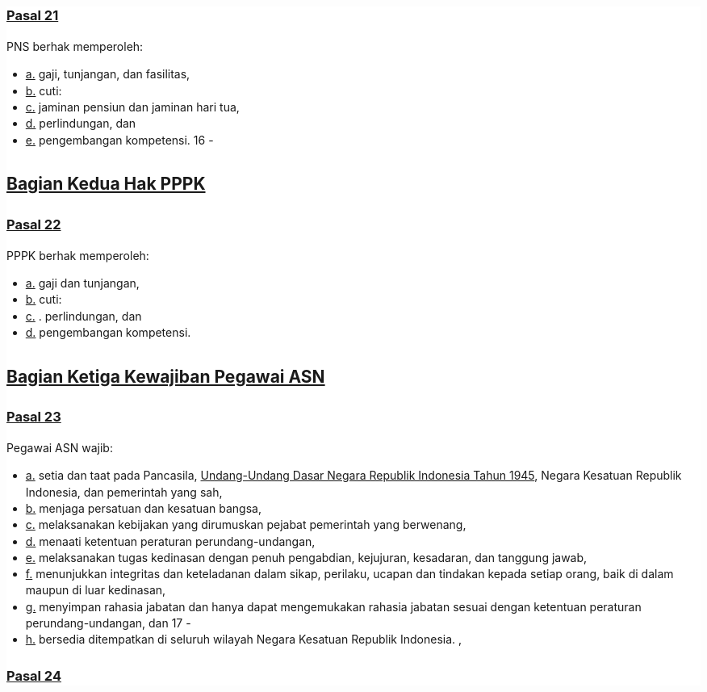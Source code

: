 ### [Pasal 21](http://example.org/legal/peraturan/uu/2014/5/pasal/0021)
PNS berhak memperoleh:
* [a.](http://example.org/legal/peraturan/uu/2014/5/pasal/0021/versi/20140115/huruf/a) gaji, tunjangan, dan fasilitas,
* [b.](http://example.org/legal/peraturan/uu/2014/5/pasal/0021/versi/20140115/huruf/b) cuti:
* [c.](http://example.org/legal/peraturan/uu/2014/5/pasal/0021/versi/20140115/huruf/c) jaminan pensiun dan jaminan hari tua,
* [d.](http://example.org/legal/peraturan/uu/2014/5/pasal/0021/versi/20140115/huruf/d) perlindungan, dan
* [e.](http://example.org/legal/peraturan/uu/2014/5/pasal/0021/versi/20140115/huruf/e) pengembangan kompetensi. 16 -



## [Bagian Kedua Hak PPPK](http://example.org/legal/peraturan/uu/2014/5/bab/0006/bagian/0002)

### [Pasal 22](http://example.org/legal/peraturan/uu/2014/5/pasal/0022)
PPPK berhak memperoleh:
* [a.](http://example.org/legal/peraturan/uu/2014/5/pasal/0022/versi/20140115/huruf/a) gaji dan tunjangan,
* [b.](http://example.org/legal/peraturan/uu/2014/5/pasal/0022/versi/20140115/huruf/b) cuti:
* [c.](http://example.org/legal/peraturan/uu/2014/5/pasal/0022/versi/20140115/huruf/c) . perlindungan, dan
* [d.](http://example.org/legal/peraturan/uu/2014/5/pasal/0022/versi/20140115/huruf/d) pengembangan kompetensi.



## [Bagian Ketiga Kewajiban Pegawai ASN](http://example.org/legal/peraturan/uu/2014/5/bab/0006/bagian/0003)

### [Pasal 23](http://example.org/legal/peraturan/uu/2014/5/pasal/0023)
Pegawai ASN wajib:
* [a.](http://example.org/legal/peraturan/uu/2014/5/pasal/0023/versi/20140115/huruf/a) setia dan taat pada Pancasila, [Undang-Undang Dasar Negara Republik Indonesia Tahun 1945](http://example.org/legal/peraturan/uu), Negara Kesatuan Republik Indonesia, dan pemerintah yang sah,
* [b.](http://example.org/legal/peraturan/uu/2014/5/pasal/0023/versi/20140115/huruf/b) menjaga persatuan dan kesatuan bangsa,
* [c.](http://example.org/legal/peraturan/uu/2014/5/pasal/0023/versi/20140115/huruf/c) melaksanakan kebijakan yang dirumuskan pejabat pemerintah yang berwenang,
* [d.](http://example.org/legal/peraturan/uu/2014/5/pasal/0023/versi/20140115/huruf/d) menaati ketentuan peraturan perundang-undangan,
* [e.](http://example.org/legal/peraturan/uu/2014/5/pasal/0023/versi/20140115/huruf/e) melaksanakan tugas kedinasan dengan penuh pengabdian, kejujuran, kesadaran, dan tanggung jawab,
* [f.](http://example.org/legal/peraturan/uu/2014/5/pasal/0023/versi/20140115/huruf/f) menunjukkan integritas dan keteladanan dalam sikap, perilaku, ucapan dan tindakan kepada setiap orang, baik di dalam maupun di luar kedinasan,
* [g.](http://example.org/legal/peraturan/uu/2014/5/pasal/0023/versi/20140115/huruf/g) menyimpan rahasia jabatan dan hanya dapat mengemukakan rahasia jabatan sesuai dengan ketentuan peraturan perundang-undangan, dan 17 -
* [h.](http://example.org/legal/peraturan/uu/2014/5/pasal/0023/versi/20140115/huruf/h) bersedia ditempatkan di seluruh wilayah Negara Kesatuan Republik Indonesia.
,
### [Pasal 24](http://example.org/legal/peraturan/uu/2014/5/pasal/0024)
